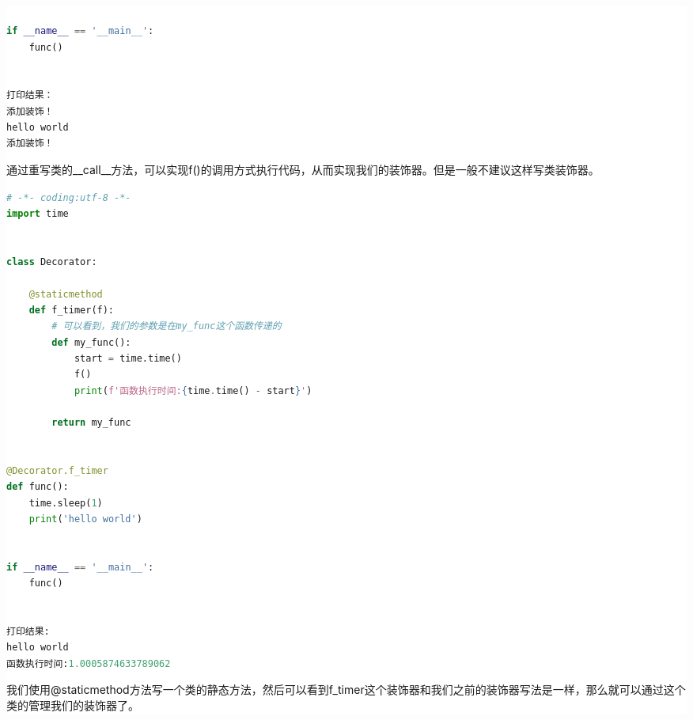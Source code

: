 ```python

if __name__ == '__main__':
    func()

    
打印结果：
添加装饰！
hello world
添加装饰！
```

通过重写类的\__call__方法，可以实现f()的调用方式执行代码，从而实现我们的装饰器。但是一般不建议这样写类装饰器。

```python
# -*- coding:utf-8 -*-
import time


class Decorator:

    @staticmethod
    def f_timer(f):
        # 可以看到，我们的参数是在my_func这个函数传递的
        def my_func():
            start = time.time()
            f()
            print(f'函数执行时间:{time.time() - start}')

        return my_func


@Decorator.f_timer
def func():
    time.sleep(1)
    print('hello world')


if __name__ == '__main__':
    func()

    
打印结果:
hello world
函数执行时间:1.0005874633789062
```

我们使用@staticmethod方法写一个类的静态方法，然后可以看到f_timer这个装饰器和我们之前的装饰器写法是一样，那么就可以通过这个类的管理我们的装饰器了。